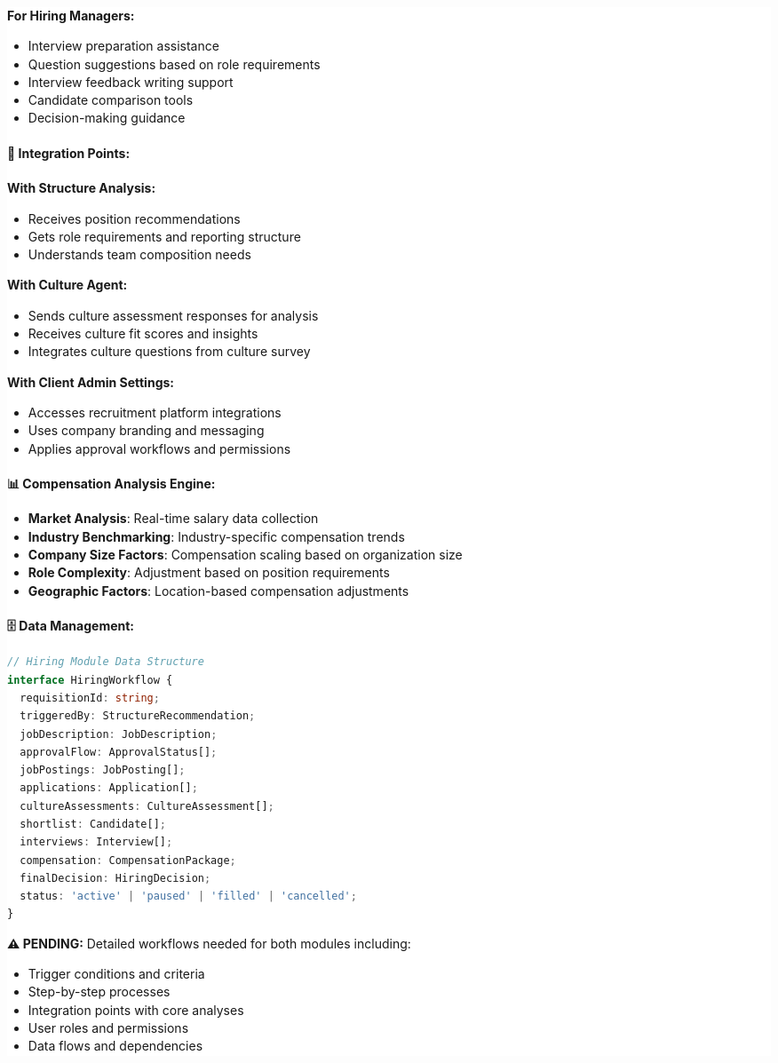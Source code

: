 **For Hiring Managers:**
- Interview preparation assistance
- Question suggestions based on role requirements
- Interview feedback writing support
- Candidate comparison tools
- Decision-making guidance

#### **🔗 Integration Points:**

**With Structure Analysis:**
- Receives position recommendations
- Gets role requirements and reporting structure
- Understands team composition needs

**With Culture Agent:**
- Sends culture assessment responses for analysis
- Receives culture fit scores and insights
- Integrates culture questions from culture survey

**With Client Admin Settings:**
- Accesses recruitment platform integrations
- Uses company branding and messaging
- Applies approval workflows and permissions

#### **📊 Compensation Analysis Engine:**
- **Market Analysis**: Real-time salary data collection
- **Industry Benchmarking**: Industry-specific compensation trends  
- **Company Size Factors**: Compensation scaling based on organization size
- **Role Complexity**: Adjustment based on position requirements
- **Geographic Factors**: Location-based compensation adjustments

#### **🗄️ Data Management:**
```typescript
// Hiring Module Data Structure
interface HiringWorkflow {
  requisitionId: string;
  triggeredBy: StructureRecommendation;
  jobDescription: JobDescription;
  approvalFlow: ApprovalStatus[];
  jobPostings: JobPosting[];
  applications: Application[];
  cultureAssessments: CultureAssessment[];
  shortlist: Candidate[];
  interviews: Interview[];
  compensation: CompensationPackage;
  finalDecision: HiringDecision;
  status: 'active' | 'paused' | 'filled' | 'cancelled';
}
```

**⚠️ PENDING:** Detailed workflows needed for both modules including:
- Trigger conditions and criteria
- Step-by-step processes
- Integration points with core analyses
- User roles and permissions
- Data flows and dependencies
